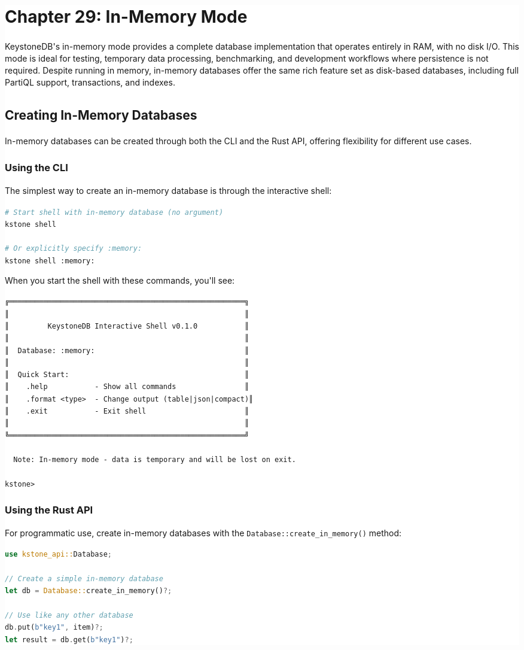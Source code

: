 # Chapter 29: In-Memory Mode

KeystoneDB's in-memory mode provides a complete database implementation that operates entirely in RAM, with no disk I/O. This mode is ideal for testing, temporary data processing, benchmarking, and development workflows where persistence is not required. Despite running in memory, in-memory databases offer the same rich feature set as disk-based databases, including full PartiQL support, transactions, and indexes.

## Creating In-Memory Databases

In-memory databases can be created through both the CLI and the Rust API, offering flexibility for different use cases.

### Using the CLI

The simplest way to create an in-memory database is through the interactive shell:

```bash
# Start shell with in-memory database (no argument)
kstone shell

# Or explicitly specify :memory:
kstone shell :memory:
```

When you start the shell with these commands, you'll see:

```
╔═══════════════════════════════════════════════════════╗
║                                                       ║
║         KeystoneDB Interactive Shell v0.1.0           ║
║                                                       ║
║  Database: :memory:                                   ║
║                                                       ║
║  Quick Start:                                         ║
║    .help           - Show all commands                ║
║    .format <type>  - Change output (table|json|compact)║
║    .exit           - Exit shell                       ║
║                                                       ║
╚═══════════════════════════════════════════════════════╝

  Note: In-memory mode - data is temporary and will be lost on exit.

kstone>
```

### Using the Rust API

For programmatic use, create in-memory databases with the `Database::create_in_memory()` method:

```rust
use kstone_api::Database;

// Create a simple in-memory database
let db = Database::create_in_memory()?;

// Use like any other database
db.put(b"key1", item)?;
let result = db.get(b"key1")?;
```
